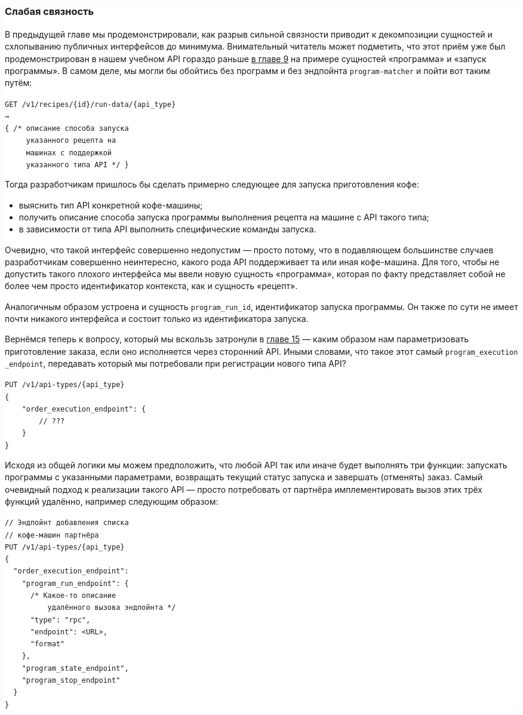 ### Слабая связность

В предыдущей главе мы продемонстрировали, как разрыв сильной связности приводит к декомпозиции сущностей и схлопыванию публичных интерфейсов до минимума. Внимательный читатель может подметить, что этот приём уже был продемонстрирован в нашем учебном API гораздо раньше [в главе 9](#chapter-9) на примере сущностей «программа» и «запуск программы». В самом деле, мы могли бы обойтись без программ и без эндпойнта `program-matcher` и пойти вот таким путём:

```
GET /v1/recipes/{id}/run-data/{api_type}
→
{ /* описание способа запуска
     указанного рецепта на
     машинах с поддержкой 
     указанного типа API */ }
```

Тогда разработчикам пришлось бы сделать примерно следующее для запуска приготовления кофе:
  * выяснить тип API конкретной кофе-машины;
  * получить описание способа запуска программы выполнения рецепта на машине с API такого типа;
  * в зависимости от типа API выполнить специфические команды запуска.

Очевидно, что такой интерфейс совершенно недопустим — просто потому, что в подавляющем большинстве случаев разработчикам совершенно неинтересно, какого рода API поддерживает та или иная кофе-машина. Для того, чтобы не допустить такого плохого интерфейса мы ввели новую сущность «программа», которая по факту представляет собой не более чем просто идентификатор контекста, как и сущность «рецепт».

Аналогичным образом устроена и сущность `program_run_id`, идентификатор запуска программы. Он также по сути не имеет почти никакого интерфейса и состоит только из идентификатора запуска.

Вернёмся теперь к вопросу, который мы вскользь затронули в [главе 15](#chapter15) — каким образом нам параметризовать приготовление заказа, если оно исполняется через сторонний API. Иными словами, что такое этот самый `program_execution_endpoint`, передавать который мы потребовали при регистрации нового типа API?

```
PUT /v1/api-types/{api_type}
{
    "order_execution_endpoint": {
        // ???
    }
}
```

Исходя из общей логики мы можем предположить, что любой API так или иначе будет выполнять три функции: запускать программы с указанными параметрами, возвращать текущий статус запуска и завершать (отменять) заказ. Самый очевидный подход к реализации такого API — просто потребовать от партнёра имплементировать вызов этих трёх функций удалённо, например следующим образом:

```
// Эндпойнт добавления списка
// кофе-машин партнёра
PUT /v1/api-types/{api_type}
{
  "order_execution_endpoint":
    "program_run_endpoint": {
      /* Какое-то описание
          удалённого вызова эндпойнта */
      "type": "rpc",
      "endpoint": <URL>,
      "format"
    },
    "program_state_endpoint",
    "program_stop_endpoint"
  }
}
```
